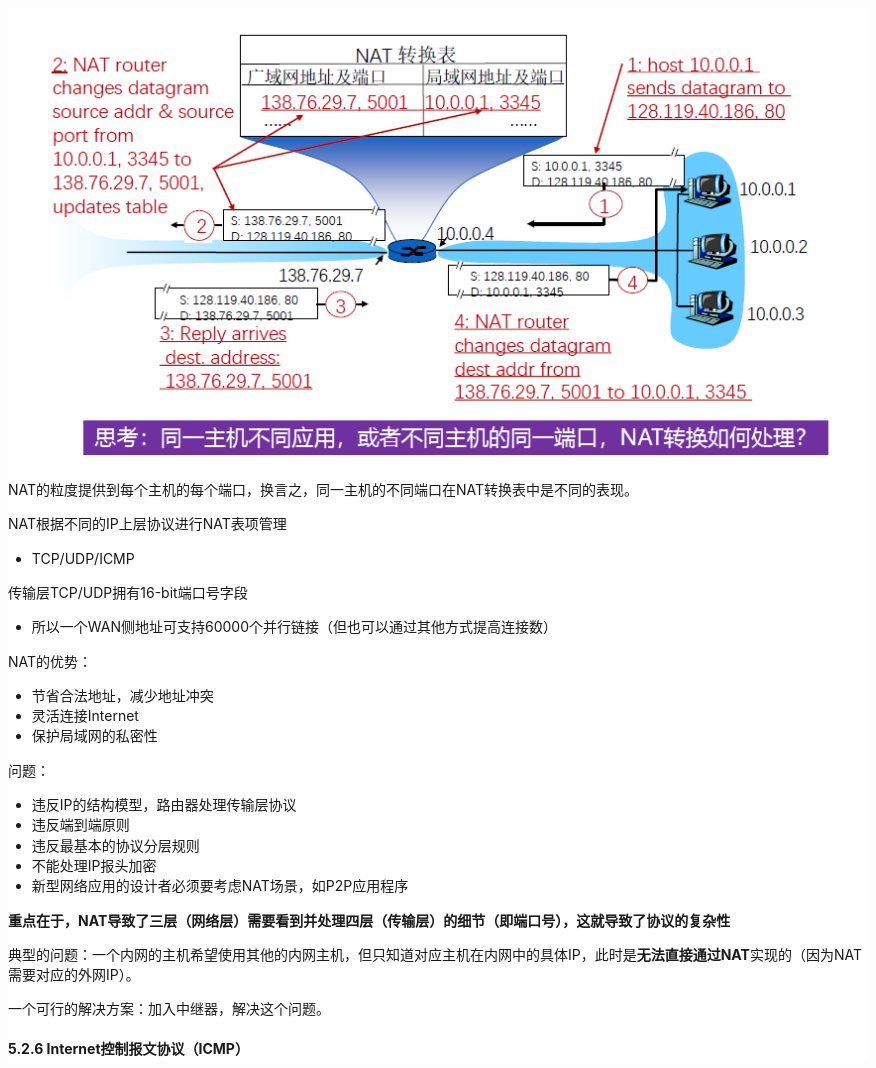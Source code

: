 ![1730945875149](image/class_5/1730945875149.png)

NAT的粒度提供到每个主机的每个端口，换言之，同一主机的不同端口在NAT转换表中是不同的表现。

NAT根据不同的IP上层协议进行NAT表项管理

- TCP/UDP/ICMP

传输层TCP/UDP拥有16-bit端口号字段

- 所以一个WAN侧地址可支持60000个并行链接（但也可以通过其他方式提高连接数）

NAT的优势：

- 节省合法地址，减少地址冲突
- 灵活连接Internet
- 保护局域网的私密性

问题：

- 违反IP的结构模型，路由器处理传输层协议
- 违反端到端原则
- 违反最基本的协议分层规则
- 不能处理IP报头加密
- 新型网络应用的设计者必须要考虑NAT场景，如P2P应用程序

**重点在于，NAT导致了三层（网络层）需要看到并处理四层（传输层）的细节（即端口号），这就导致了协议的复杂性**

典型的问题：一个内网的主机希望使用其他的内网主机，但只知道对应主机在内网中的具体IP，此时是**无法直接通过NAT**实现的（因为NAT需要对应的外网IP）。

一个可行的解决方案：加入中继器，解决这个问题。

#### 5.2.6 Internet控制报文协议（ICMP）
